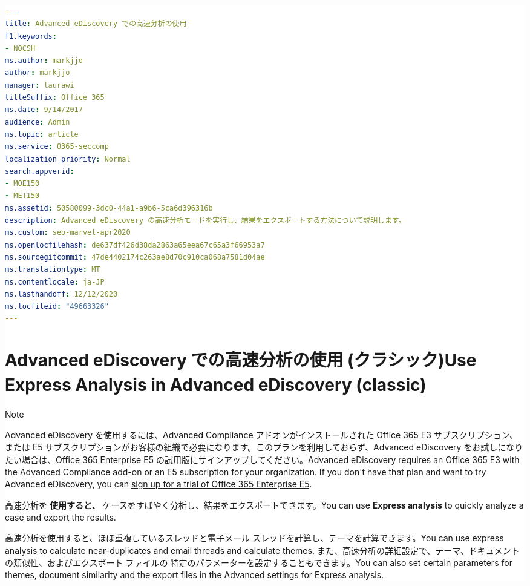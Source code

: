 ```yaml
---
title: Advanced eDiscovery での高速分析の使用
f1.keywords:
- NOCSH
ms.author: markjjo
author: markjjo
manager: laurawi
titleSuffix: Office 365
ms.date: 9/14/2017
audience: Admin
ms.topic: article
ms.service: O365-seccomp
localization_priority: Normal
search.appverid:
- MOE150
- MET150
ms.assetid: 50580099-3dc0-44a1-a9b6-5ca6d396316b
description: Advanced eDiscovery の高速分析モードを実行し、結果をエクスポートする方法について説明します。
ms.custom: seo-marvel-apr2020
ms.openlocfilehash: de637df426d38da2863a65eea67c65a3f66953a7
ms.sourcegitcommit: 47de4402174c263ae8d70c910ca068a7581d04ae
ms.translationtype: MT
ms.contentlocale: ja-JP
ms.lasthandoff: 12/12/2020
ms.locfileid: "49663326"
---
```

# <a name="use-express-analysis-in-advanced-ediscovery-classic"></a><span data-ttu-id="6e6cc-103">Advanced eDiscovery での高速分析の使用 (クラシック)</span><span class="sxs-lookup"><span data-stu-id="6e6cc-103">Use Express Analysis in Advanced eDiscovery (classic)</span></span> 

> [!NOTE]
> <span data-ttu-id="6e6cc-p101">Advanced eDiscovery を使用するには、Advanced Compliance アドオンがインストールされた Office 365 E3 サブスクリプション、または E5 サブスクリプションがお客様の組織で必要になります。このプランを利用しておらず、Advanced eDiscovery をお試しになりたい場合は、[Office 365 Enterprise E5 の試用版にサインアップ](https://go.microsoft.com/fwlink/p/?LinkID=698279)してください。</span><span class="sxs-lookup"><span data-stu-id="6e6cc-p101">Advanced eDiscovery requires an Office 365 E3 with the Advanced Compliance add-on or an E5 subscription for your organization. If you don't have that plan and want to try Advanced eDiscovery, you can [sign up for a trial of Office 365 Enterprise E5](https://go.microsoft.com/fwlink/p/?LinkID=698279).</span></span> 
  
<span data-ttu-id="6e6cc-106">高速分析を **使用すると、** ケースをすばやく分析し、結果をエクスポートできます。</span><span class="sxs-lookup"><span data-stu-id="6e6cc-106">You can use **Express analysis** to quickly analyze a case and export the results.</span></span> 
  
<span data-ttu-id="6e6cc-107">高速分析を使用すると、ほぼ重複しているスレッドと電子メール スレッドを計算し、テーマを計算できます。</span><span class="sxs-lookup"><span data-stu-id="6e6cc-107">You can use express analysis to calculate near-duplicates and email threads and calculate themes.</span></span> <span data-ttu-id="6e6cc-108">また、高速分析の詳細設定で、テーマ、ドキュメントの類似性、およびエクスポート ファイルの [特定のパラメーターを設定することもできます](use-express-analysis-in-advanced-ediscovery.md#BK_AdvancedSettings)。</span><span class="sxs-lookup"><span data-stu-id="6e6cc-108">You can also set certain parameters for themes, document similarity and the export files in the [Advanced settings for Express analysis](use-express-analysis-in-advanced-ediscovery.md#BK_AdvancedSettings).</span></span>
  